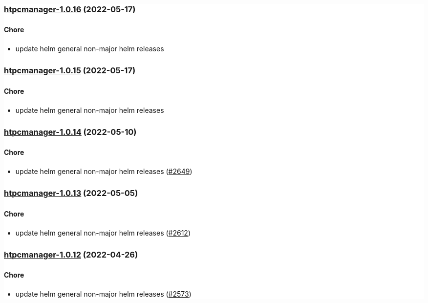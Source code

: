 <a name="htpcmanager-1.0.16"></a>

### [htpcmanager-1.0.16](https://github.com/truecharts/apps/compare/htpcmanager-1.0.15...htpcmanager-1.0.16) (2022-05-17)

#### Chore

- update helm general non-major helm releases

<a name="htpcmanager-1.0.15"></a>

### [htpcmanager-1.0.15](https://github.com/truecharts/apps/compare/htpcmanager-1.0.14...htpcmanager-1.0.15) (2022-05-17)

#### Chore

- update helm general non-major helm releases

<a name="htpcmanager-1.0.14"></a>

### [htpcmanager-1.0.14](https://github.com/truecharts/apps/compare/htpcmanager-1.0.13...htpcmanager-1.0.14) (2022-05-10)

#### Chore

- update helm general non-major helm releases ([#2649](https://github.com/truecharts/apps/issues/2649))

<a name="htpcmanager-1.0.13"></a>

### [htpcmanager-1.0.13](https://github.com/truecharts/apps/compare/htpcmanager-1.0.12...htpcmanager-1.0.13) (2022-05-05)

#### Chore

- update helm general non-major helm releases ([#2612](https://github.com/truecharts/apps/issues/2612))

<a name="htpcmanager-1.0.12"></a>

### [htpcmanager-1.0.12](https://github.com/truecharts/apps/compare/htpcmanager-1.0.11...htpcmanager-1.0.12) (2022-04-26)

#### Chore

- update helm general non-major helm releases ([#2573](https://github.com/truecharts/apps/issues/2573))

<a name="htpcmanager-1.0.11"></a>
